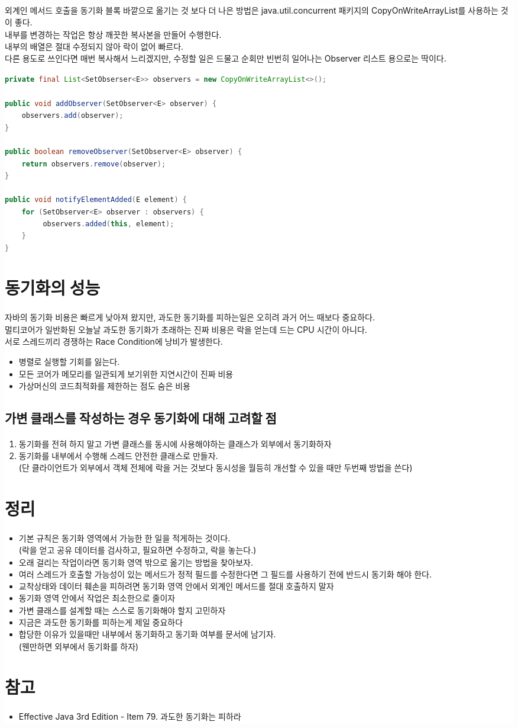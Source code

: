 외계인 메서드 호출을 동기화 블록 바깥으로 옮기는 것 보다 더 나은 방법은 java.util.concurrent 패키지의 CopyOnWriteArrayList를 사용하는 것이 좋다.  
내부를 변경하는 작업은 항상 깨끗한 복사본을 만들어 수행한다.  
내부의 배열은 절대 수정되지 않아 락이 없어 빠르다.  
다른 용도로 쓰인다면 매번 복사해서 느리겠지만, 수정할 일은 드물고 순회만 빈번히 일어나는 Observer 리스트 용으로는 딱이다.

```java
private final List<SetObserser<E>> observers = new CopyOnWriteArrayList<>();

public void addObserver(SetObserver<E> observer) {
    observers.add(observer);
}

public boolean removeObserver(SetObserver<E> observer) {
    return observers.remove(observer);
}

public void notifyElementAdded(E element) {
    for (SetObserver<E> observer : observers) {
         observers.added(this, element);
    }
}
```



# 동기화의 성능

자바의 동기화 비용은 빠르게 낮아져 왔지만, 과도한 동기화를 피하는일은 오히려 과거 어느 때보다 중요하다.  
멀티코어가 일반화된 오늘날 과도한 동기화가 초래하는 진짜 비용은 락을 얻는데 드는 CPU 시간이 아니다.  
서로 스레드끼리 경쟁하는 Race Condition에 낭비가 발생한다.  

* 병렬로 실행할 기회를 잃는다.
* 모든 코어가 메모리를 일관되게 보기위한 지연시간이 진짜 비용
* 가상머신의 코드최적화를 제한하는 점도 숨은 비용



## 가변 클래스를 작성하는 경우 동기화에 대해 고려할 점

1. 동기화를 전혀 하지 말고 가변 클래스를 동시에 사용해야하는 클래스가 외부에서 동기화하자
2. 동기화를 내부에서 수행해 스레드 안전한 클래스로 만들자.  
   (단 클라이언트가 외부에서 객체 전체에 락을 거는 것보다 동시성을 월등히 개선할 수 있을 때만 두번째 방법을 쓴다)



# 정리

* 기본 규칙은 동기화 영역에서 가능한 한 일을 적게하는 것이다.  
  (락을 얻고 공유 데이터를 검사하고, 필요하면 수정하고, 락을 놓는다.)
* 오래 걸리는 작업이라면 동기화 영역 밖으로 옮기는 방법을 찾아보자.
* 여러 스레드가 호출할 가능성이 있는 메서드가 정적 필드를 수정한다면 그 필드를 사용하기 전에 반드시 동기화 해야 한다.
* 교착상태와 데이터 훼손을 피하려면 동기화 영역 안에서 외계인 메서드를 절대 호출하지 말자
* 동기화 영역 안에서 작업은 최소한으로 줄이자
* 가변 클래스를 설계할 때는 스스로 동기화해야 할지 고민하자
* 지금은 과도한 동기화를 피하는게 제일 중요하다
* 합당한 이유가 있을때만 내부에서 동기화하고 동기화 여부를 문서에 남기자.  
  (웬만하면 외부에서 동기화를 하자)



# 참고

* Effective Java 3rd Edition - Item 79. 과도한 동기화는 피하라